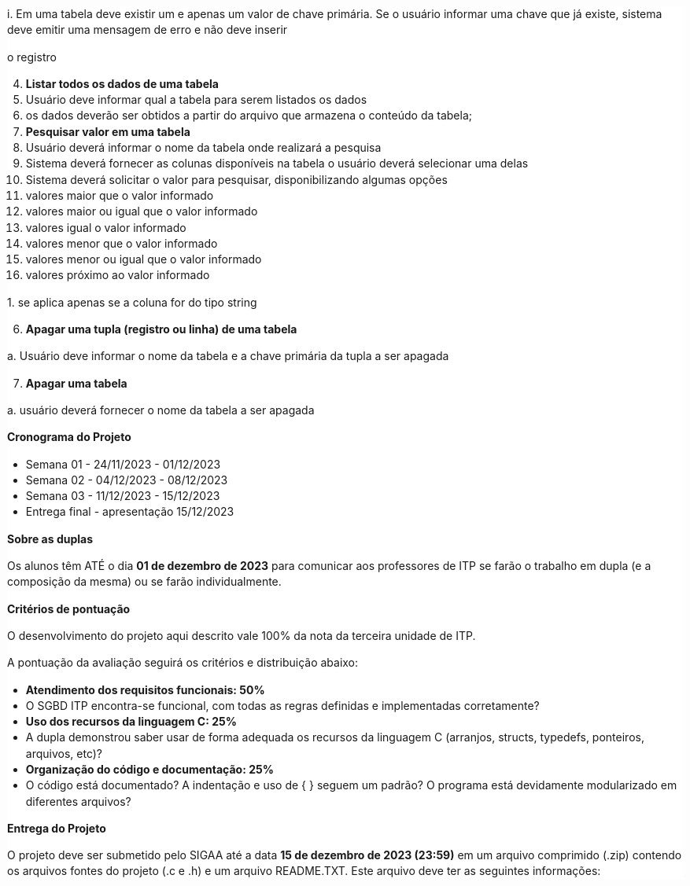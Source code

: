 i. Em uma tabela deve existir um e apenas um valor de chave primária. Se o usuário informar uma chave que já existe, sistema deve emitir uma mensagem de erro e não deve inserir

o registro

4. **Listar todos os dados de uma tabela**
1. Usuário deve informar qual a tabela para serem listados os dados
1. os dados deverão ser obtidos a partir do arquivo que armazena o conteúdo da tabela;
5. **Pesquisar valor em uma tabela**
1. Usuário deverá informar o nome da tabela onde realizará a pesquisa
1. Sistema deverá fornecer as colunas disponíveis na tabela o usuário deverá selecionar uma delas
1. Sistema deverá solicitar o valor para pesquisar, disponibilizando algumas opções
1. valores maior que o valor informado
1. valores maior ou igual que o valor informado
1. valores igual o valor informado
1. valores menor que o valor informado
1. valores menor ou igual que o valor informado
1. valores próximo ao valor informado

1\. se aplica apenas se a coluna for do tipo string

6. **Apagar uma tupla (registro ou linha) de uma tabela**

a. Usuário deve informar o nome da tabela e a chave primária da tupla a ser apagada

7. **Apagar uma tabela**

a. usuário deverá fornecer o nome da tabela a ser apagada

<a name="_page7_x72.00_y147.00"></a>**Cronograma do Projeto**

- Semana 01 - 24/11/2023 - 01/12/2023
- Semana 02 - 04/12/2023 - 08/12/2023
- Semana 03 - 11/12/2023 - 15/12/2023
- Entrega final - apresentação 15/12/2023

<a name="_page7_x72.00_y273.00"></a>**Sobre as duplas**

Os alunos têm ATÉ o dia **01 de dezembro de 2023** para comunicar aos professores de ITP se farão o trabalho em dupla (e a composição da mesma) ou se farão individualmente.

<a name="_page7_x72.00_y384.00"></a>**Critérios de pontuação**

O desenvolvimento do projeto aqui descrito vale 100% da nota da terceira unidade de ITP.

A pontuação da avaliação seguirá os critérios e distribuição abaixo:

- **Atendimento dos requisitos funcionais: 50%**
- O SGBD ITP encontra-se funcional, com todas as regras definidas e implementadas corretamente?
- **Uso dos recursos da linguagem C: 25%**
- A dupla demonstrou saber usar de forma adequada os recursos da linguagem C (arranjos, structs, typedefs, ponteiros, arquivos, etc)?
- **Organização do código e documentação: 25%**
- O código está documentado? A indentação e uso de { } seguem um padrão? O programa está devidamente modularizado em diferentes arquivos?

<a name="_page7_x72.00_y630.00"></a>**Entrega do Projeto**

O projeto deve ser submetido pelo SIGAA até a data **15 de dezembro de 2023 (23:59)** em um arquivo comprimido (.zip) contendo os arquivos fontes do projeto (.c e .h) e um arquivo README.TXT. Este arquivo deve ter as seguintes informações:
